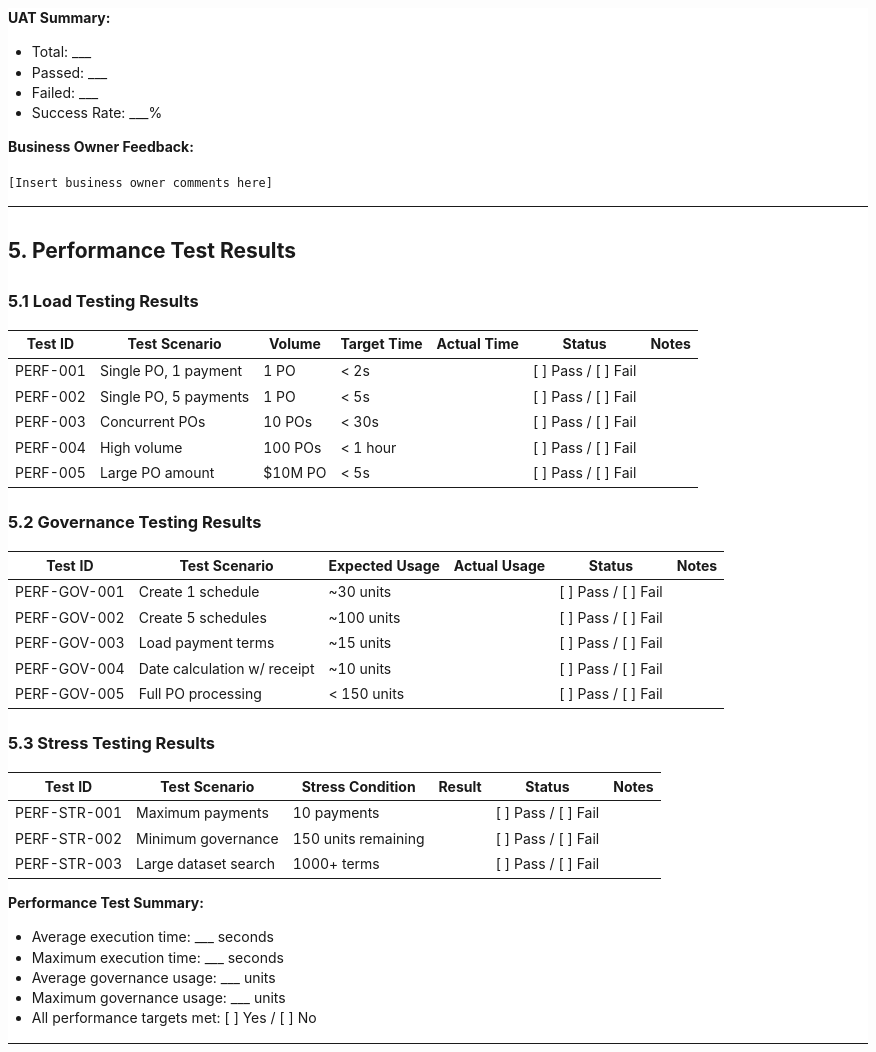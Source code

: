 **UAT Summary:**
- Total: ___
- Passed: ___
- Failed: ___
- Success Rate: ___%

**Business Owner Feedback:**
```
[Insert business owner comments here]
```

---

## 5. Performance Test Results

### 5.1 Load Testing Results

| Test ID | Test Scenario | Volume | Target Time | Actual Time | Status | Notes |
|---------|---------------|--------|-------------|-------------|--------|-------|
| PERF-001 | Single PO, 1 payment | 1 PO | < 2s | | [ ] Pass / [ ] Fail | |
| PERF-002 | Single PO, 5 payments | 1 PO | < 5s | | [ ] Pass / [ ] Fail | |
| PERF-003 | Concurrent POs | 10 POs | < 30s | | [ ] Pass / [ ] Fail | |
| PERF-004 | High volume | 100 POs | < 1 hour | | [ ] Pass / [ ] Fail | |
| PERF-005 | Large PO amount | $10M PO | < 5s | | [ ] Pass / [ ] Fail | |

### 5.2 Governance Testing Results

| Test ID | Test Scenario | Expected Usage | Actual Usage | Status | Notes |
|---------|---------------|----------------|--------------|--------|-------|
| PERF-GOV-001 | Create 1 schedule | ~30 units | | [ ] Pass / [ ] Fail | |
| PERF-GOV-002 | Create 5 schedules | ~100 units | | [ ] Pass / [ ] Fail | |
| PERF-GOV-003 | Load payment terms | ~15 units | | [ ] Pass / [ ] Fail | |
| PERF-GOV-004 | Date calculation w/ receipt | ~10 units | | [ ] Pass / [ ] Fail | |
| PERF-GOV-005 | Full PO processing | < 150 units | | [ ] Pass / [ ] Fail | |

### 5.3 Stress Testing Results

| Test ID | Test Scenario | Stress Condition | Result | Status | Notes |
|---------|---------------|------------------|--------|--------|-------|
| PERF-STR-001 | Maximum payments | 10 payments | | [ ] Pass / [ ] Fail | |
| PERF-STR-002 | Minimum governance | 150 units remaining | | [ ] Pass / [ ] Fail | |
| PERF-STR-003 | Large dataset search | 1000+ terms | | [ ] Pass / [ ] Fail | |

**Performance Test Summary:**
- Average execution time: ___ seconds
- Maximum execution time: ___ seconds
- Average governance usage: ___ units
- Maximum governance usage: ___ units
- All performance targets met: [ ] Yes / [ ] No

---